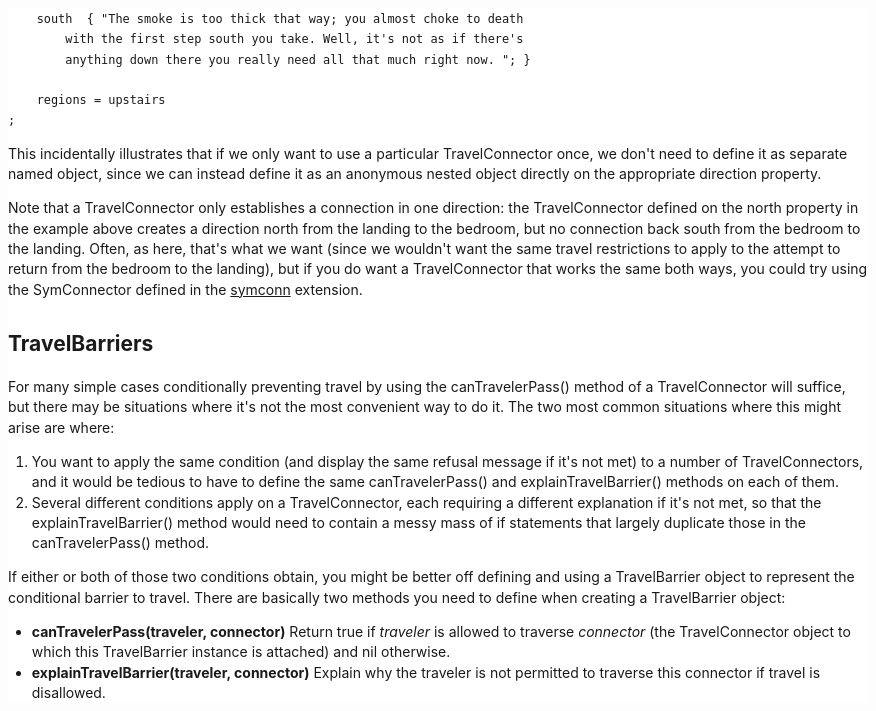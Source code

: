         
        south  { "The smoke is too thick that way; you almost choke to death
            with the first step south you take. Well, it's not as if there's
            anything down there you really need all that much right now. "; }
        
        regions = upstairs
    ;

</div>

This incidentally illustrates that if we only want to use a particular
TravelConnector once, we don't need to define it as separate named
object, since we can instead define it as an anonymous nested object
directly on the appropriate direction property.

Note that a TravelConnector only establishes a connection in one
direction: the TravelConnector defined on the
<span class="code">north</span> property in the example above creates a
direction north from the landing to the bedroom, but no connection back
south from the bedroom to the landing. Often, as here, that's what we
want (since we wouldn't want the same travel restrictions to apply to
the attempt to return from the bedroom to the landing), but if you do
want a TravelConnector that works the same both ways, you could try
using the <span class="code">SymConnector</span> defined in the
[symconn](../../extensions/docs/symconn.htm) extension.

<span id="travelbarrier"></span>

## TravelBarriers

For many simple cases conditionally preventing travel by using the
canTravelerPass() method of a TravelConnector will suffice, but there
may be situations where it's not the most convenient way to do it. The
two most common situations where this might arise are where:

1.  You want to apply the same condition (and display the same refusal
    message if it's not met) to a number of TravelConnectors, and it
    would be tedious to have to define the same canTravelerPass() and
    explainTravelBarrier() methods on each of them.
2.  Several different conditions apply on a TravelConnector, each
    requiring a different explanation if it's not met, so that the
    explainTravelBarrier() method would need to contain a messy mass of
    if statements that largely duplicate those in the canTravelerPass()
    method.

If either or both of those two conditions obtain, you might be better
off defining and using a TravelBarrier object to represent the
conditional barrier to travel. There are basically two methods you need
to define when creating a TravelBarrier object:

- **canTravelerPass(traveler, connector)** Return true if *traveler* is
  allowed to traverse *connector* (the TravelConnector object to which
  this TravelBarrier instance is attached) and nil otherwise.
- **explainTravelBarrier(traveler, connector)** Explain why the traveler
  is not permitted to traverse this connector if travel is disallowed.
